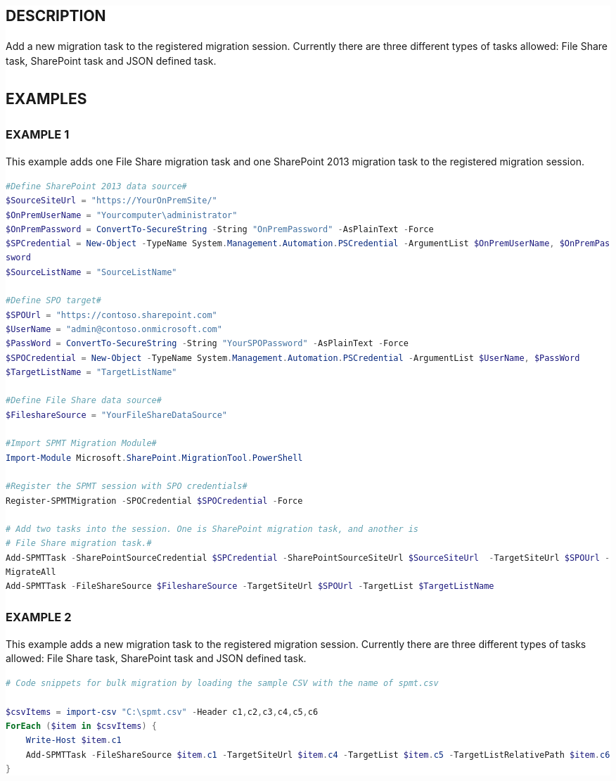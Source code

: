 ## DESCRIPTION

Add a new migration task to the registered migration session. Currently there are three different
types of tasks allowed: File Share task, SharePoint task and JSON defined task.

## EXAMPLES

### EXAMPLE 1

This example adds one File Share migration task and one SharePoint 2013 migration task to the
registered migration session.

```powershell
#Define SharePoint 2013 data source#
$SourceSiteUrl = "https://YourOnPremSite/"
$OnPremUserName = "Yourcomputer\administrator"
$OnPremPassword = ConvertTo-SecureString -String "OnPremPassword" -AsPlainText -Force
$SPCredential = New-Object -TypeName System.Management.Automation.PSCredential -ArgumentList $OnPremUserName, $OnPremPassword
$SourceListName = "SourceListName"

#Define SPO target#
$SPOUrl = "https://contoso.sharepoint.com"
$UserName = "admin@contoso.onmicrosoft.com"
$PassWord = ConvertTo-SecureString -String "YourSPOPassword" -AsPlainText -Force
$SPOCredential = New-Object -TypeName System.Management.Automation.PSCredential -ArgumentList $UserName, $PassWord
$TargetListName = "TargetListName"

#Define File Share data source#
$FileshareSource = "YourFileShareDataSource"

#Import SPMT Migration Module#
Import-Module Microsoft.SharePoint.MigrationTool.PowerShell

#Register the SPMT session with SPO credentials#
Register-SPMTMigration -SPOCredential $SPOCredential -Force

# Add two tasks into the session. One is SharePoint migration task, and another is
# File Share migration task.#
Add-SPMTTask -SharePointSourceCredential $SPCredential -SharePointSourceSiteUrl $SourceSiteUrl  -TargetSiteUrl $SPOUrl -MigrateAll
Add-SPMTTask -FileShareSource $FileshareSource -TargetSiteUrl $SPOUrl -TargetList $TargetListName
```

### EXAMPLE 2

This example adds a new migration task to the registered migration session. Currently there are
three different types of tasks allowed: File Share task, SharePoint task and JSON defined task.

```powershell
# Code snippets for bulk migration by loading the sample CSV with the name of spmt.csv

$csvItems = import-csv "C:\spmt.csv" -Header c1,c2,c3,c4,c5,c6
ForEach ($item in $csvItems) {
    Write-Host $item.c1
    Add-SPMTTask -FileShareSource $item.c1 -TargetSiteUrl $item.c4 -TargetList $item.c5 -TargetListRelativePath $item.c6
}
```

